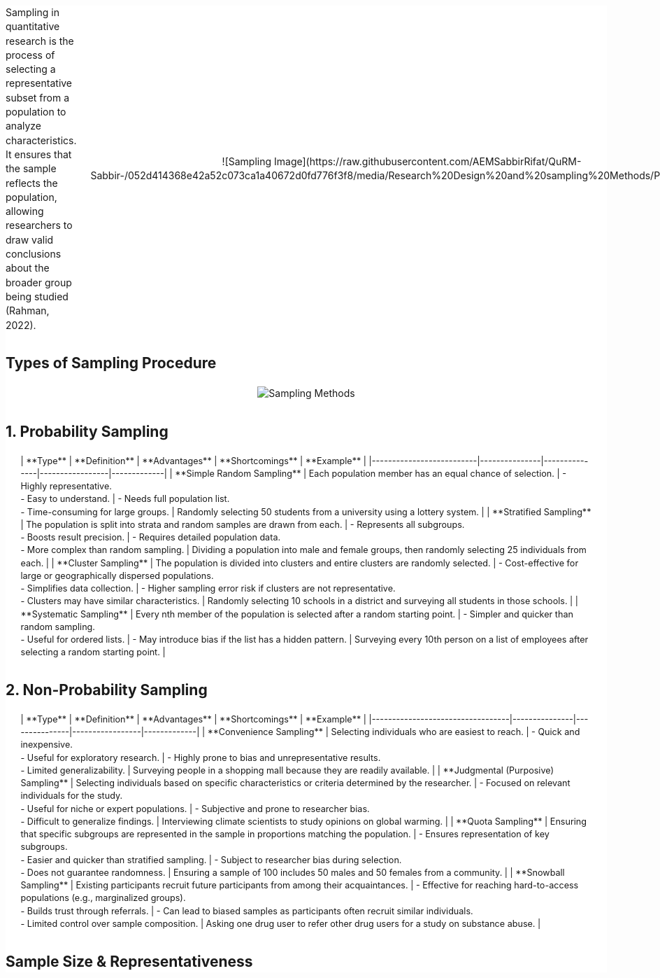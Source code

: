 <div style="display: flex; align-items: center;">
  <div style="flex: 1; padding-right: 20px;">
    Sampling in quantitative research is the process of selecting a representative subset from a population to analyze characteristics. It ensures that the sample reflects the population, allowing researchers to draw valid conclusions about the broader group being studied (Rahman, 2022).
  </div>
  <div style="flex: 1; text-align: center;">
    ![Sampling Image](https://raw.githubusercontent.com/AEMSabbirRifat/QuRM-Sabbir-/052d414368e42a52c073ca1a40672d0fd776f3f8/media/Research%20Design%20and%20sampling%20Methods/Picture3.jpg)
  </div>
</div>




## Types of Sampling Procedure


<div style="text-align: center;">
    <img src="https://raw.githubusercontent.com/AEMSabbirRifat/QuRM-Sabbir-/052d414368e42a52c073ca1a40672d0fd776f3f8/media/Research%20Design%20and%20sampling%20Methods/Picture4.jpg" alt="Sampling Methods" width="60%">

</div>


## 1. Probability Sampling

<div style="font-size: 0.9em; max-width: 95%; margin: 0 auto;">
| **Type**                 | **Definition** | **Advantages** | **Shortcomings** | **Example** |
|--------------------------|---------------|---------------|-----------------|-------------|
| **Simple Random Sampling** | Each population member has an equal chance of selection. | - Highly representative. <br> - Easy to understand. | - Needs full population list. <br> - Time-consuming for large groups. | Randomly selecting 50 students from a university using a lottery system. |
| **Stratified Sampling** | The population is split into strata and random samples are drawn from each. | - Represents all subgroups. <br> - Boosts result precision. | - Requires detailed population data. <br> - More complex than random sampling. | Dividing a population into male and female groups, then randomly selecting 25 individuals from each. |
| **Cluster Sampling** | The population is divided into clusters and entire clusters are randomly selected. | - Cost-effective for large or geographically dispersed populations. <br> - Simplifies data collection. | - Higher sampling error risk if clusters are not representative. <br> - Clusters may have similar characteristics. | Randomly selecting 10 schools in a district and surveying all students in those schools. |
| **Systematic Sampling** | Every nth member of the population is selected after a random starting point. | - Simpler and quicker than random sampling. <br> - Useful for ordered lists. | - May introduce bias if the list has a hidden pattern. | Surveying every 10th person on a list of employees after selecting a random starting point. |
</div>


## 2. Non-Probability Sampling

<div style="font-size: 0.9em; max-width: 95%; margin: 0 auto;">
| **Type**                         | **Definition** | **Advantages** | **Shortcomings** | **Example** |
|----------------------------------|---------------|---------------|-----------------|-------------|
| **Convenience Sampling** | Selecting individuals who are easiest to reach. | - Quick and inexpensive. <br> - Useful for exploratory research. | - Highly prone to bias and unrepresentative results. <br> - Limited generalizability. | Surveying people in a shopping mall because they are readily available. |
| **Judgmental (Purposive) Sampling** | Selecting individuals based on specific characteristics or criteria determined by the researcher. | - Focused on relevant individuals for the study. <br> - Useful for niche or expert populations. | - Subjective and prone to researcher bias. <br> - Difficult to generalize findings. | Interviewing climate scientists to study opinions on global warming. |
| **Quota Sampling** | Ensuring that specific subgroups are represented in the sample in proportions matching the population. | - Ensures representation of key subgroups. <br> - Easier and quicker than stratified sampling. | - Subject to researcher bias during selection. <br> - Does not guarantee randomness. | Ensuring a sample of 100 includes 50 males and 50 females from a community. |
| **Snowball Sampling** | Existing participants recruit future participants from among their acquaintances. | - Effective for reaching hard-to-access populations (e.g., marginalized groups). <br> - Builds trust through referrals. | - Can lead to biased samples as participants often recruit similar individuals. <br> - Limited control over sample composition. | Asking one drug user to refer other drug users for a study on substance abuse. |
</div>

## Sample Size & Representativeness
